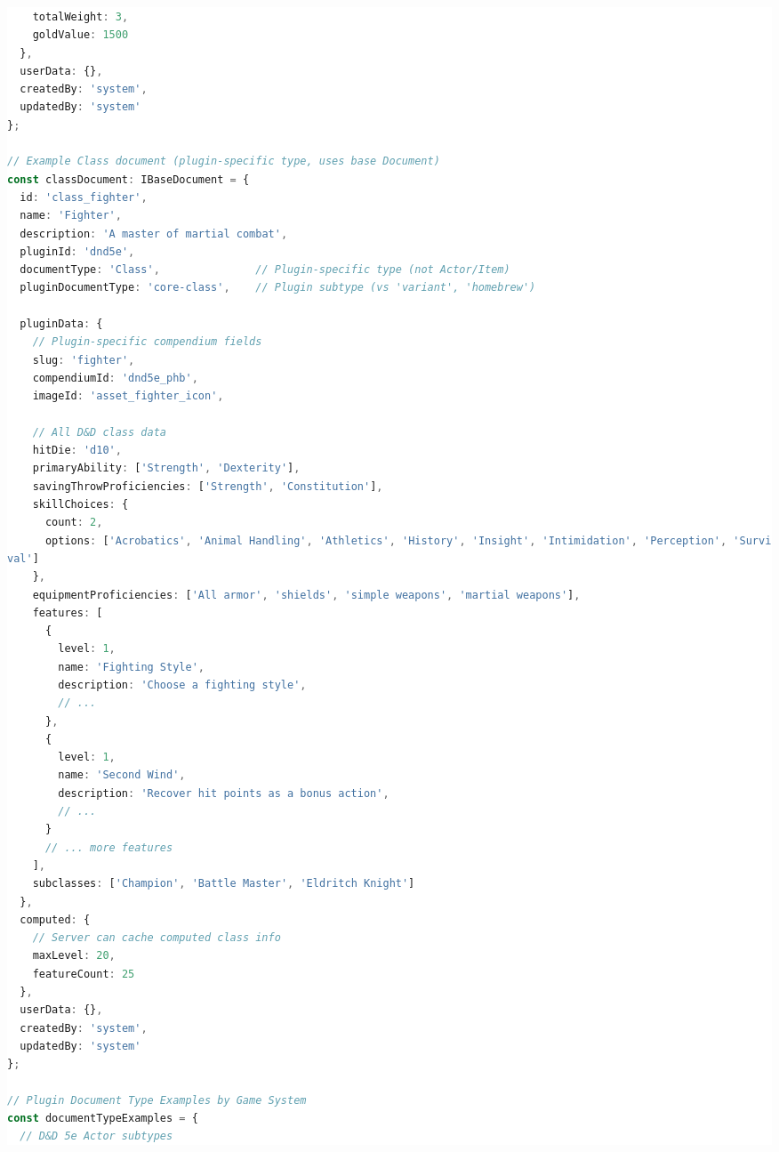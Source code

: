```typescript
    totalWeight: 3,
    goldValue: 1500
  },
  userData: {},
  createdBy: 'system',
  updatedBy: 'system'
};

// Example Class document (plugin-specific type, uses base Document)
const classDocument: IBaseDocument = {
  id: 'class_fighter',
  name: 'Fighter',
  description: 'A master of martial combat',
  pluginId: 'dnd5e',
  documentType: 'Class',               // Plugin-specific type (not Actor/Item)
  pluginDocumentType: 'core-class',    // Plugin subtype (vs 'variant', 'homebrew')
  
  pluginData: {
    // Plugin-specific compendium fields
    slug: 'fighter',
    compendiumId: 'dnd5e_phb',
    imageId: 'asset_fighter_icon',
    
    // All D&D class data
    hitDie: 'd10',
    primaryAbility: ['Strength', 'Dexterity'],
    savingThrowProficiencies: ['Strength', 'Constitution'],
    skillChoices: {
      count: 2,
      options: ['Acrobatics', 'Animal Handling', 'Athletics', 'History', 'Insight', 'Intimidation', 'Perception', 'Survival']
    },
    equipmentProficiencies: ['All armor', 'shields', 'simple weapons', 'martial weapons'],
    features: [
      {
        level: 1,
        name: 'Fighting Style',
        description: 'Choose a fighting style',
        // ...
      },
      {
        level: 1,
        name: 'Second Wind',
        description: 'Recover hit points as a bonus action',
        // ...
      }
      // ... more features
    ],
    subclasses: ['Champion', 'Battle Master', 'Eldritch Knight']
  },
  computed: {
    // Server can cache computed class info
    maxLevel: 20,
    featureCount: 25
  },
  userData: {},
  createdBy: 'system',
  updatedBy: 'system'
};

// Plugin Document Type Examples by Game System
const documentTypeExamples = {
  // D&D 5e Actor subtypes  
```